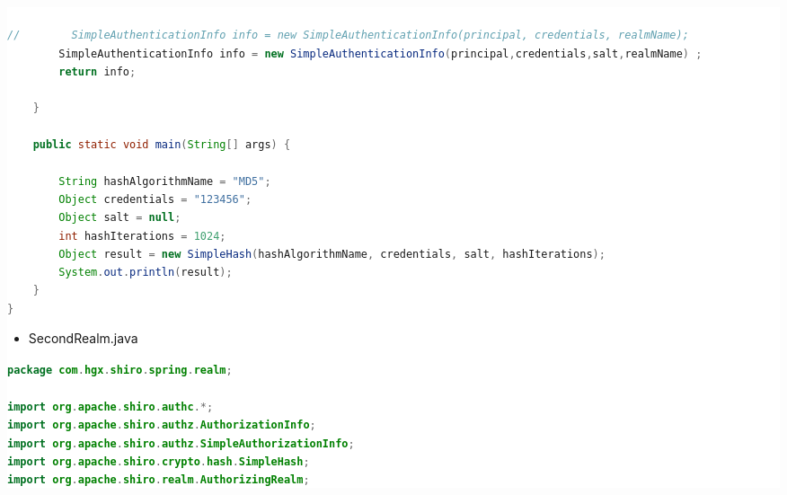 ```java

//        SimpleAuthenticationInfo info = new SimpleAuthenticationInfo(principal, credentials, realmName);
        SimpleAuthenticationInfo info = new SimpleAuthenticationInfo(principal,credentials,salt,realmName) ;
        return info;

    }

    public static void main(String[] args) {

        String hashAlgorithmName = "MD5";
        Object credentials = "123456";
        Object salt = null;
        int hashIterations = 1024;
        Object result = new SimpleHash(hashAlgorithmName, credentials, salt, hashIterations);
        System.out.println(result);
    }
}
```

- SecondRealm.java

```java
package com.hgx.shiro.spring.realm;

import org.apache.shiro.authc.*;
import org.apache.shiro.authz.AuthorizationInfo;
import org.apache.shiro.authz.SimpleAuthorizationInfo;
import org.apache.shiro.crypto.hash.SimpleHash;
import org.apache.shiro.realm.AuthorizingRealm;
